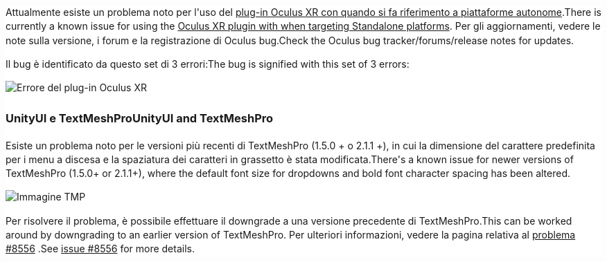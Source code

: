 <span data-ttu-id="ad4ce-162">Attualmente esiste un problema noto per l'uso del [plug-in Oculus XR con quando si fa riferimento a piattaforme autonome](https://forum.unity.com/threads/unable-to-start-oculus-xr-plugin.913883/).</span><span class="sxs-lookup"><span data-stu-id="ad4ce-162">There is currently a known issue for using the [Oculus XR plugin with when targeting Standalone platforms](https://forum.unity.com/threads/unable-to-start-oculus-xr-plugin.913883/).</span></span>  <span data-ttu-id="ad4ce-163">Per gli aggiornamenti, vedere le note sulla versione, i forum e la registrazione di Oculus bug.</span><span class="sxs-lookup"><span data-stu-id="ad4ce-163">Check the Oculus bug tracker/forums/release notes for updates.</span></span>

<span data-ttu-id="ad4ce-164">Il bug è identificato da questo set di 3 errori:</span><span class="sxs-lookup"><span data-stu-id="ad4ce-164">The bug is signified with this set of 3 errors:</span></span>

![Errore del plug-in Oculus XR](https://forum.unity.com/attachments/erori-unity-png.644204/)

### <a name="unityui-and-textmeshpro"></a><span data-ttu-id="ad4ce-166">UnityUI e TextMeshPro</span><span class="sxs-lookup"><span data-stu-id="ad4ce-166">UnityUI and TextMeshPro</span></span>

<span data-ttu-id="ad4ce-167">Esiste un problema noto per le versioni più recenti di TextMeshPro (1.5.0 + o 2.1.1 +), in cui la dimensione del carattere predefinita per i menu a discesa e la spaziatura dei caratteri in grassetto è stata modificata.</span><span class="sxs-lookup"><span data-stu-id="ad4ce-167">There's a known issue for newer versions of TextMeshPro (1.5.0+ or 2.1.1+), where the default font size for dropdowns and bold font character spacing has been altered.</span></span>

![Immagine TMP](https://user-images.githubusercontent.com/68253937/93158069-4d582f00-f6c0-11ea-87ad-94d0ba3ba6e5.png)

<span data-ttu-id="ad4ce-169">Per risolvere il problema, è possibile effettuare il downgrade a una versione precedente di TextMeshPro.</span><span class="sxs-lookup"><span data-stu-id="ad4ce-169">This can be worked around by downgrading to an earlier version of TextMeshPro.</span></span> <span data-ttu-id="ad4ce-170">Per ulteriori informazioni, vedere la pagina relativa al [problema #8556](https://github.com/microsoft/MixedRealityToolkit-Unity/issues/8556) .</span><span class="sxs-lookup"><span data-stu-id="ad4ce-170">See [issue #8556](https://github.com/microsoft/MixedRealityToolkit-Unity/issues/8556) for more details.</span></span>
